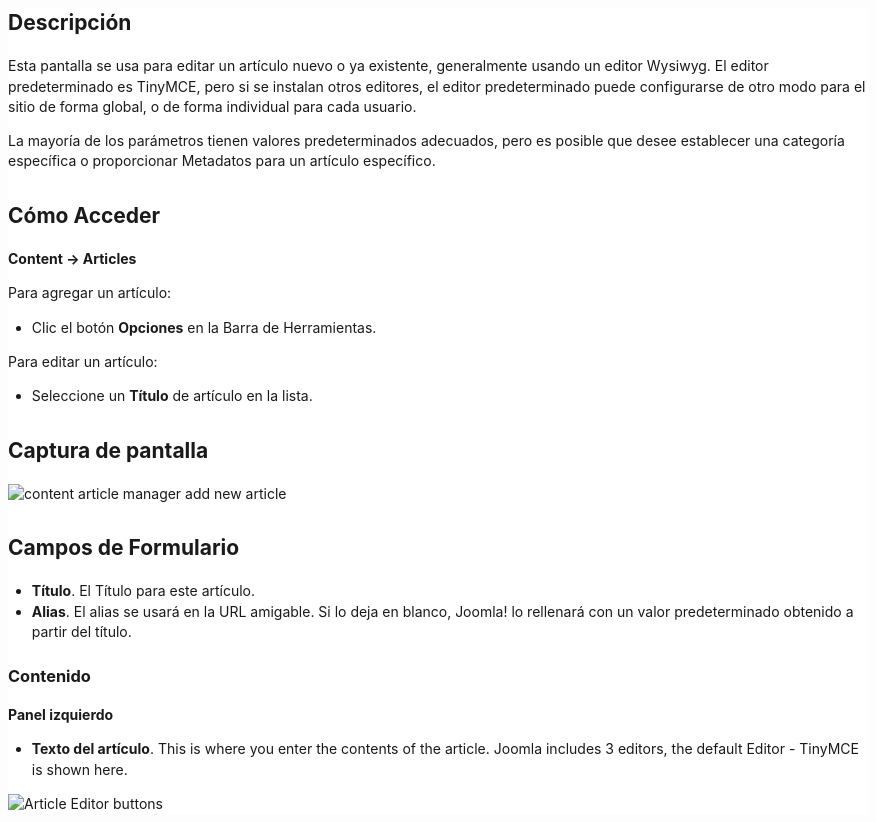 

## Descripción

Esta pantalla se usa para editar un artículo nuevo o ya existente,
generalmente usando un editor Wysiwyg. El editor predeterminado es
TinyMCE, pero si se instalan otros editores, el editor predeterminado
puede configurarse de otro modo para el sitio de forma global, o de
forma individual para cada usuario.

La mayoría de los parámetros tienen valores predeterminados adecuados,
pero es posible que desee establecer una categoría específica o
proporcionar Metadatos para un artículo específico.

## Cómo Acceder

**Content → Articles**

Para agregar un artículo:

- Clic el botón **Opciones** en la Barra de Herramientas.

Para editar un artículo:

- Seleccione un **Título** de artículo en la lista.

## Captura de pantalla

<img
src="https://docs.joomla.org/images/f/ff/Help-4x-content-article-manager-add-new-article-es.png"
decoding="async" data-file-width="800" data-file-height="471"
width="800" height="471"
alt="content article manager add new article" />

## Campos de Formulario

- **Título**. El Título para este artículo.
- **Alias**. El alias se usará en la URL amigable. Si lo deja en blanco,
  Joomla! lo rellenará con un valor predeterminado obtenido a partir del
  título.

### Contenido

**Panel izquierdo**

- **Texto del artículo**. This is where you enter the contents of the
  article. Joomla includes 3 editors, the default Editor - TinyMCE
  is shown here.

<img
src="https://docs.joomla.org/images/thumb/7/79/Help-4x-Article-Editor-buttons-es.png/600px-Help-4x-Article-Editor-buttons-es.png"
decoding="async"
srcset="https://docs.joomla.org/images/thumb/7/79/Help-4x-Article-Editor-buttons-es.png/900px-Help-4x-Article-Editor-buttons-es.png 1.5x, https://docs.joomla.org/images/thumb/7/79/Help-4x-Article-Editor-buttons-es.png/1200px-Help-4x-Article-Editor-buttons-es.png 2x"
data-file-width="1979" data-file-height="735" width="600" height="223"
alt="Article Editor buttons" />
